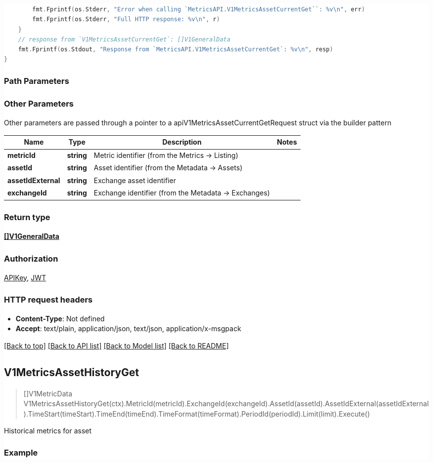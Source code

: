 ```go
		fmt.Fprintf(os.Stderr, "Error when calling `MetricsAPI.V1MetricsAssetCurrentGet``: %v\n", err)
		fmt.Fprintf(os.Stderr, "Full HTTP response: %v\n", r)
	}
	// response from `V1MetricsAssetCurrentGet`: []V1GeneralData
	fmt.Fprintf(os.Stdout, "Response from `MetricsAPI.V1MetricsAssetCurrentGet`: %v\n", resp)
}
```

### Path Parameters



### Other Parameters

Other parameters are passed through a pointer to a apiV1MetricsAssetCurrentGetRequest struct via the builder pattern


Name | Type | Description  | Notes
------------- | ------------- | ------------- | -------------
 **metricId** | **string** | Metric identifier (from the Metrics -&gt; Listing) | 
 **assetId** | **string** | Asset identifier (from the Metadata -&gt; Assets) | 
 **assetIdExternal** | **string** | Exchange asset identifier | 
 **exchangeId** | **string** | Exchange identifier (from the Metadata -&gt; Exchanges) | 

### Return type

[**[]V1GeneralData**](V1GeneralData.md)

### Authorization

[APIKey](../README.md#APIKey), [JWT](../README.md#JWT)

### HTTP request headers

- **Content-Type**: Not defined
- **Accept**: text/plain, application/json, text/json, application/x-msgpack

[[Back to top]](#) [[Back to API list]](../README.md#documentation-for-api-endpoints)
[[Back to Model list]](../README.md#documentation-for-models)
[[Back to README]](../README.md)


## V1MetricsAssetHistoryGet

> []V1MetricData V1MetricsAssetHistoryGet(ctx).MetricId(metricId).ExchangeId(exchangeId).AssetId(assetId).AssetIdExternal(assetIdExternal).TimeStart(timeStart).TimeEnd(timeEnd).TimeFormat(timeFormat).PeriodId(periodId).Limit(limit).Execute()

Historical metrics for asset



### Example
